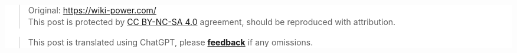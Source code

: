 > Original: <https://wiki-power.com/>  
> This post is protected by [CC BY-NC-SA 4.0](https://creativecommons.org/licenses/by/4.0/deed.en) agreement, should be reproduced with attribution.

> This post is translated using ChatGPT, please [**feedback**](https://github.com/linyuxuanlin/Wiki_MkDocs/issues/new) if any omissions.
